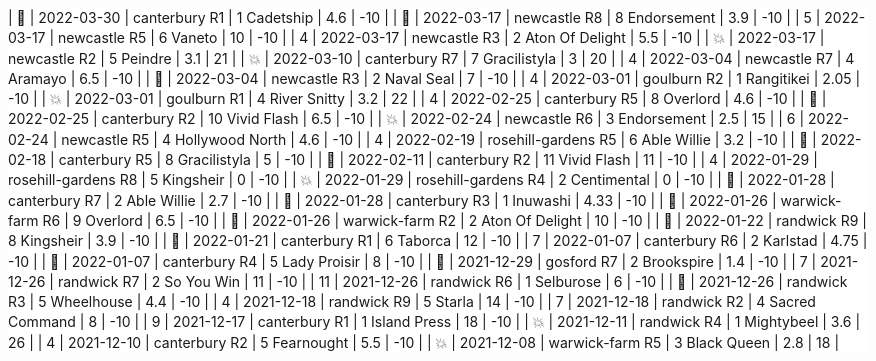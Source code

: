 | :2nd_place_medal: | 2022-03-30 | canterbury R1       | 1 Cadetship        |  4.6  |      -10 |
| :2nd_place_medal: | 2022-03-17 | newcastle R8        | 8 Endorsement      |  3.9  |      -10 |
| 5                 | 2022-03-17 | newcastle R5        | 6 Vaneto           | 10    |      -10 |
| 4                 | 2022-03-17 | newcastle R3        | 2 Aton Of Delight  |  5.5  |      -10 |
| :boom:            | 2022-03-17 | newcastle R2        | 5 Peindre          |  3.1  |       21 |
| :boom:            | 2022-03-10 | canterbury R7       | 7 Gracilistyla     |  3    |       20 |
| 4                 | 2022-03-04 | newcastle R7        | 4 Aramayo          |  6.5  |      -10 |
| :2nd_place_medal: | 2022-03-04 | newcastle R3        | 2 Naval Seal       |  7    |      -10 |
| 4                 | 2022-03-01 | goulburn R2         | 1 Rangitikei       |  2.05 |      -10 |
| :boom:            | 2022-03-01 | goulburn R1         | 4 River Snitty     |  3.2  |       22 |
| 4                 | 2022-02-25 | canterbury R5       | 8 Overlord         |  4.6  |      -10 |
| :2nd_place_medal: | 2022-02-25 | canterbury R2       | 10 Vivid Flash     |  6.5  |      -10 |
| :boom:            | 2022-02-24 | newcastle R6        | 3 Endorsement      |  2.5  |       15 |
| 6                 | 2022-02-24 | newcastle R5        | 4 Hollywood North  |  4.6  |      -10 |
| 4                 | 2022-02-19 | rosehill-gardens R5 | 6 Able Willie      |  3.2  |      -10 |
| :2nd_place_medal: | 2022-02-18 | canterbury R5       | 8 Gracilistyla     |  5    |      -10 |
| :2nd_place_medal: | 2022-02-11 | canterbury R2       | 11 Vivid Flash     | 11    |      -10 |
| 4                 | 2022-01-29 | rosehill-gardens R8 | 5 Kingsheir        |  0    |      -10 |
| :boom:            | 2022-01-29 | rosehill-gardens R4 | 2 Centimental      |  0    |      -10 |
| :2nd_place_medal: | 2022-01-28 | canterbury R7       | 2 Able Willie      |  2.7  |      -10 |
| :2nd_place_medal: | 2022-01-28 | canterbury R3       | 1 Inuwashi         |  4.33 |      -10 |
| :2nd_place_medal: | 2022-01-26 | warwick-farm R6     | 9 Overlord         |  6.5  |      -10 |
| :3rd_place_medal: | 2022-01-26 | warwick-farm R2     | 2 Aton Of Delight  | 10    |      -10 |
| :3rd_place_medal: | 2022-01-22 | randwick R9         | 8 Kingsheir        |  3.9  |      -10 |
| :2nd_place_medal: | 2022-01-21 | canterbury R1       | 6 Taborca          | 12    |      -10 |
| 7                 | 2022-01-07 | canterbury R6       | 2 Karlstad         |  4.75 |      -10 |
| :2nd_place_medal: | 2022-01-07 | canterbury R4       | 5 Lady Proisir     |  8    |      -10 |
| :2nd_place_medal: | 2021-12-29 | gosford R7          | 2 Brookspire       |  1.4  |      -10 |
| 7                 | 2021-12-26 | randwick R7         | 2 So You Win       | 11    |      -10 |
| 11                | 2021-12-26 | randwick R6         | 1 Selburose        |  6    |      -10 |
| :2nd_place_medal: | 2021-12-26 | randwick R3         | 5 Wheelhouse       |  4.4  |      -10 |
| 4                 | 2021-12-18 | randwick R9         | 5 Starla           | 14    |      -10 |
| 7                 | 2021-12-18 | randwick R2         | 4 Sacred Command   |  8    |      -10 |
| 9                 | 2021-12-17 | canterbury R1       | 1 Island Press     | 18    |      -10 |
| :boom:            | 2021-12-11 | randwick R4         | 1 Mightybeel       |  3.6  |       26 |
| 4                 | 2021-12-10 | canterbury R2       | 5 Fearnought       |  5.5  |      -10 |
| :boom:            | 2021-12-08 | warwick-farm R5     | 3 Black Queen      |  2.8  |       18 |
